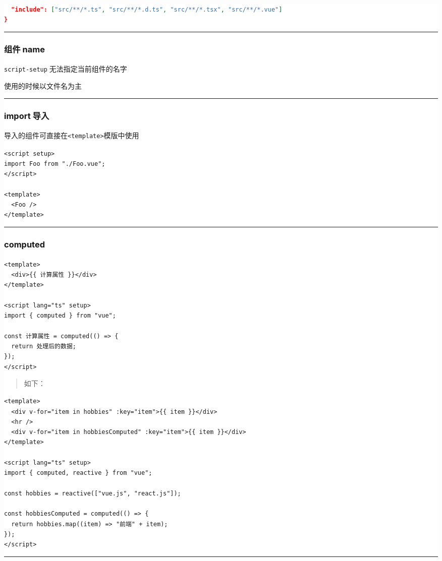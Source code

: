 ```json
  "include": ["src/**/*.ts", "src/**/*.d.ts", "src/**/*.tsx", "src/**/*.vue"]
}
```

---

### 组件 name

`script-setup` 无法指定当前组件的名字

使用的时候以文件名为主

---

### import 导入

导入的组件可直接在`<template>`模版中使用

```vue
<script setup>
import Foo from "./Foo.vue";
</script>

<template>
  <Foo />
</template>
```

---

### computed

```vue
<template>
  <div>{{ 计算属性 }}</div>
</template>

<script lang="ts" setup>
import { computed } from "vue";

const 计算属性 = computed(() => {
  return 处理后的数据;
});
</script>
```

> 如下：

```vue
<template>
  <div v-for="item in hobbies" :key="item">{{ item }}</div>
  <hr />
  <div v-for="item in hobbiesComputed" :key="item">{{ item }}</div>
</template>

<script lang="ts" setup>
import { computed, reactive } from "vue";

const hobbies = reactive(["vue.js", "react.js"]);

const hobbiesComputed = computed(() => {
  return hobbies.map((item) => "前端" + item);
});
</script>
```

---
